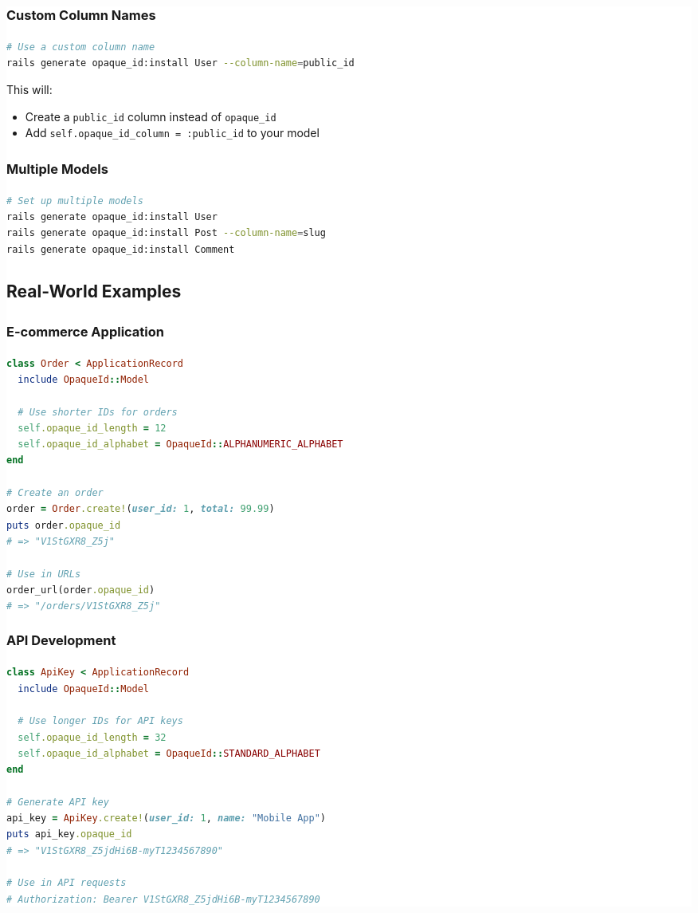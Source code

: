 ### Custom Column Names

```bash
# Use a custom column name
rails generate opaque_id:install User --column-name=public_id
```

This will:

- Create a `public_id` column instead of `opaque_id`
- Add `self.opaque_id_column = :public_id` to your model

### Multiple Models

```bash
# Set up multiple models
rails generate opaque_id:install User
rails generate opaque_id:install Post --column-name=slug
rails generate opaque_id:install Comment
```

## Real-World Examples

### E-commerce Application

```ruby
class Order < ApplicationRecord
  include OpaqueId::Model

  # Use shorter IDs for orders
  self.opaque_id_length = 12
  self.opaque_id_alphabet = OpaqueId::ALPHANUMERIC_ALPHABET
end

# Create an order
order = Order.create!(user_id: 1, total: 99.99)
puts order.opaque_id
# => "V1StGXR8_Z5j"

# Use in URLs
order_url(order.opaque_id)
# => "/orders/V1StGXR8_Z5j"
```

### API Development

```ruby
class ApiKey < ApplicationRecord
  include OpaqueId::Model

  # Use longer IDs for API keys
  self.opaque_id_length = 32
  self.opaque_id_alphabet = OpaqueId::STANDARD_ALPHABET
end

# Generate API key
api_key = ApiKey.create!(user_id: 1, name: "Mobile App")
puts api_key.opaque_id
# => "V1StGXR8_Z5jdHi6B-myT1234567890"

# Use in API requests
# Authorization: Bearer V1StGXR8_Z5jdHi6B-myT1234567890
```
